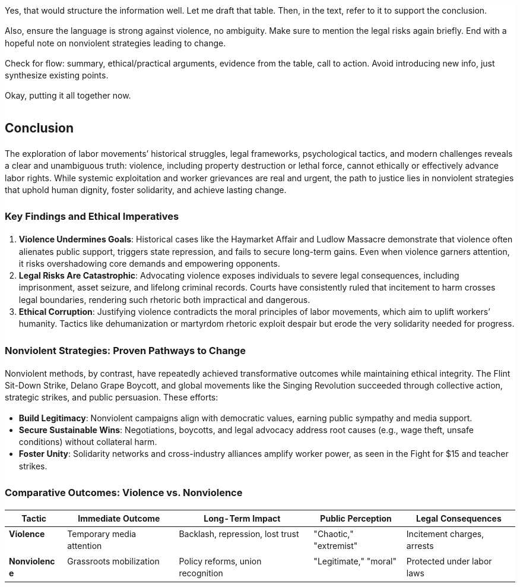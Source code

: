 Yes, that would structure the information well. Let me draft that table. Then, in the text, refer to it to support the conclusion.

Also, ensure the language is strong against violence, no ambiguity. Make sure to mention the legal risks again briefly. End with a hopeful note on nonviolent strategies leading to change.

Check for flow: summary, ethical/practical arguments, evidence from the table, call to action. Avoid introducing new info, just synthesize existing points.

Okay, putting it all together now.
</think>

## Conclusion  

The exploration of labor movements’ historical struggles, legal frameworks, psychological tactics, and modern challenges reveals a clear and unambiguous truth: violence, including property destruction or lethal force, cannot ethically or effectively advance labor rights. While systemic exploitation and worker grievances are real and urgent, the path to justice lies in nonviolent strategies that uphold human dignity, foster solidarity, and achieve lasting change.  

### **Key Findings and Ethical Imperatives**  
1. **Violence Undermines Goals**: Historical cases like the Haymarket Affair and Ludlow Massacre demonstrate that violence often alienates public support, triggers state repression, and fails to secure long-term gains. Even when violence garners attention, it risks overshadowing core demands and empowering opponents.  
2. **Legal Risks Are Catastrophic**: Advocating violence exposes individuals to severe legal consequences, including imprisonment, asset seizure, and lifelong criminal records. Courts have consistently ruled that incitement to harm crosses legal boundaries, rendering such rhetoric both impractical and dangerous.  
3. **Ethical Corruption**: Justifying violence contradicts the moral principles of labor movements, which aim to uplift workers’ humanity. Tactics like dehumanization or martyrdom rhetoric exploit despair but erode the very solidarity needed for progress.  

### **Nonviolent Strategies: Proven Pathways to Change**  
Nonviolent methods, by contrast, have repeatedly achieved transformative outcomes while maintaining ethical integrity. The Flint Sit-Down Strike, Delano Grape Boycott, and global movements like the Singing Revolution succeeded through collective action, strategic strikes, and public persuasion. These efforts:  
- **Build Legitimacy**: Nonviolent campaigns align with democratic values, earning public sympathy and media support.  
- **Secure Sustainable Wins**: Negotiations, boycotts, and legal advocacy address root causes (e.g., wage theft, unsafe conditions) without collateral harm.  
- **Foster Unity**: Solidarity networks and cross-industry alliances amplify worker power, as seen in the Fight for $15 and teacher strikes.  

### **Comparative Outcomes: Violence vs. Nonviolence**  
| **Tactic**               | **Immediate Outcome**          | **Long-Term Impact**               | **Public Perception**       | **Legal Consequences**       |  
|--------------------------|---------------------------------|-------------------------------------|-----------------------------|-----------------------------|  
| **Violence**             | Temporary media attention       | Backlash, repression, lost trust     | "Chaotic," "extremist"      | Incitement charges, arrests  |  
| **Nonviolence**          | Grassroots mobilization         | Policy reforms, union recognition   | "Legitimate," "moral"       | Protected under labor laws  |  
